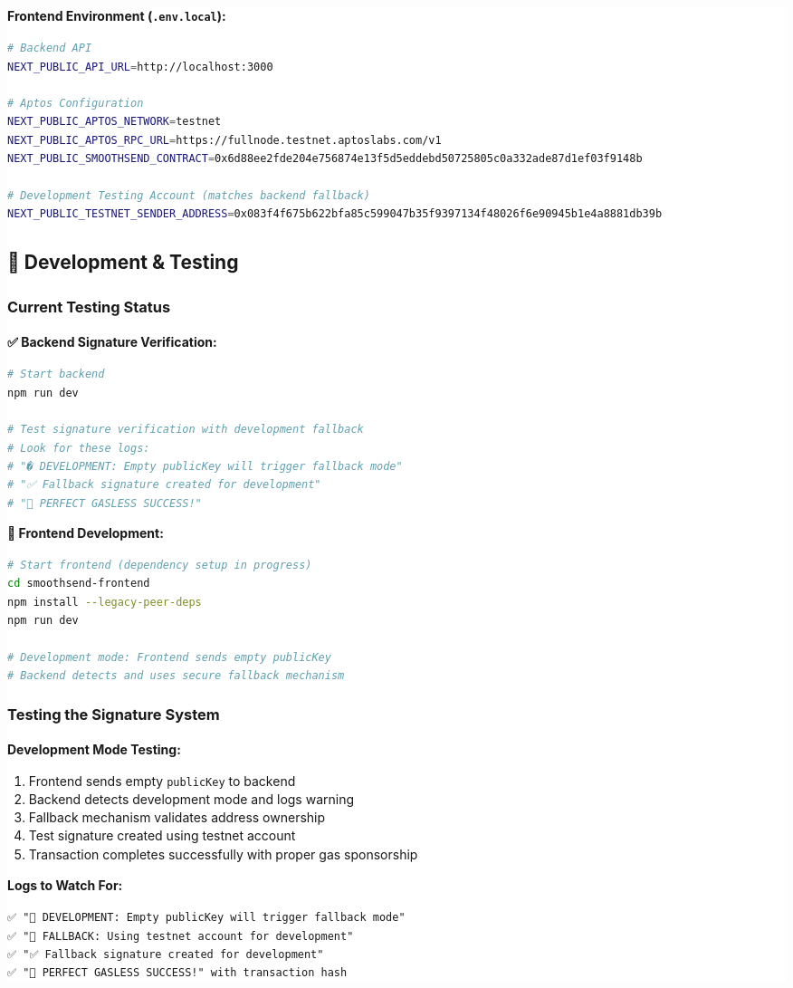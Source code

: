 **Frontend Environment (`.env.local`):**
```bash
# Backend API
NEXT_PUBLIC_API_URL=http://localhost:3000

# Aptos Configuration
NEXT_PUBLIC_APTOS_NETWORK=testnet
NEXT_PUBLIC_APTOS_RPC_URL=https://fullnode.testnet.aptoslabs.com/v1
NEXT_PUBLIC_SMOOTHSEND_CONTRACT=0x6d88ee2fde204e756874e13f5d5eddebd50725805c0a332ade87d1ef03f9148b

# Development Testing Account (matches backend fallback)
NEXT_PUBLIC_TESTNET_SENDER_ADDRESS=0x083f4f675b622bfa85c599047b35f9397134f48026f6e90945b1e4a8881db39b
```

## 🧪 Development & Testing

### Current Testing Status

**✅ Backend Signature Verification:**
```bash
# Start backend
npm run dev

# Test signature verification with development fallback
# Look for these logs:
# "� DEVELOPMENT: Empty publicKey will trigger fallback mode"
# "✅ Fallback signature created for development"  
# "🎉 PERFECT GASLESS SUCCESS!"
```

**🔧 Frontend Development:**
```bash
# Start frontend (dependency setup in progress)
cd smoothsend-frontend
npm install --legacy-peer-deps
npm run dev

# Development mode: Frontend sends empty publicKey
# Backend detects and uses secure fallback mechanism
```

### Testing the Signature System

**Development Mode Testing:**
1. Frontend sends empty `publicKey` to backend
2. Backend detects development mode and logs warning
3. Fallback mechanism validates address ownership
4. Test signature created using testnet account
5. Transaction completes successfully with proper gas sponsorship

**Logs to Watch For:**
```
✅ "🔧 DEVELOPMENT: Empty publicKey will trigger fallback mode"
✅ "🔧 FALLBACK: Using testnet account for development"  
✅ "✅ Fallback signature created for development"
✅ "🎉 PERFECT GASLESS SUCCESS!" with transaction hash
```

